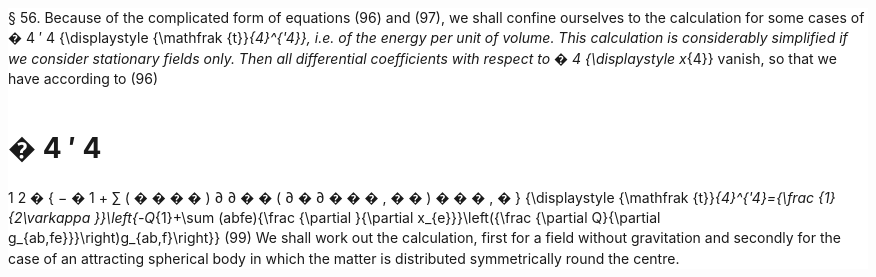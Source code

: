 
§ 56. Because of the complicated form of equations (96) and (97), we shall confine ourselves to the calculation for some cases of 
�
4
′
4
{\displaystyle {\mathfrak {t}}_{4}^{'4}}, i.e. of the energy per unit of volume. This calculation is considerably simplified if we consider stationary fields only. Then all differential coefficients with respect to 
�
4
{\displaystyle x_{4}} vanish, so that we have according to (96)

�
4
′
4
=
1
2
�
{
−
�
1
+
∑
(
�
�
�
�
)
∂
∂
�
�
(
∂
�
∂
�
�
�
,
�
�
)
�
�
�
,
�
}
{\displaystyle {\mathfrak {t}}_{4}^{'4}={\frac {1}{2\varkappa }}\left\{-Q_{1}+\sum (abfe){\frac {\partial }{\partial x_{e}}}\left({\frac {\partial Q}{\partial g_{ab,fe}}}\right)g_{ab,f}\right\}}	(99)
We shall work out the calculation, first for a field without gravitation and secondly for the case of an attracting spherical body in which the matter is distributed symmetrically round the centre.
